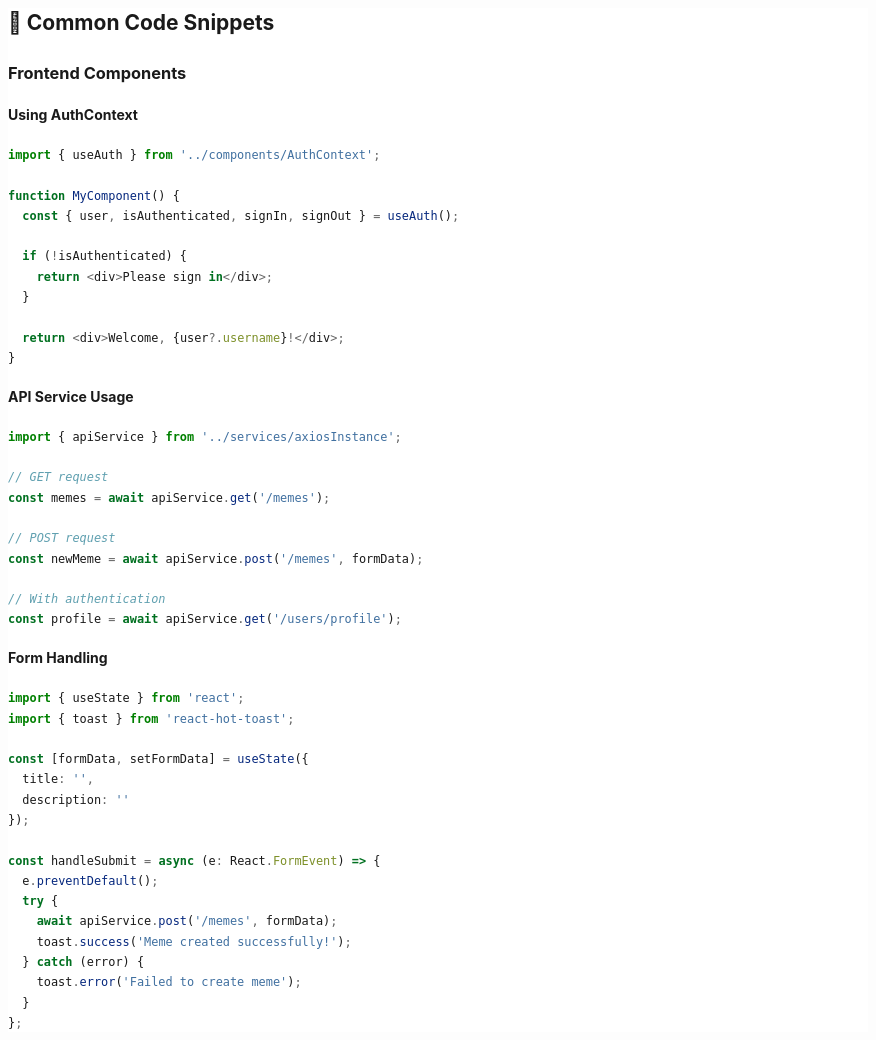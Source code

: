 ## 🔧 Common Code Snippets

### Frontend Components

#### Using AuthContext
```typescript
import { useAuth } from '../components/AuthContext';

function MyComponent() {
  const { user, isAuthenticated, signIn, signOut } = useAuth();
  
  if (!isAuthenticated) {
    return <div>Please sign in</div>;
  }
  
  return <div>Welcome, {user?.username}!</div>;
}
```

#### API Service Usage
```typescript
import { apiService } from '../services/axiosInstance';

// GET request
const memes = await apiService.get('/memes');

// POST request
const newMeme = await apiService.post('/memes', formData);

// With authentication
const profile = await apiService.get('/users/profile');
```

#### Form Handling
```typescript
import { useState } from 'react';
import { toast } from 'react-hot-toast';

const [formData, setFormData] = useState({
  title: '',
  description: ''
});

const handleSubmit = async (e: React.FormEvent) => {
  e.preventDefault();
  try {
    await apiService.post('/memes', formData);
    toast.success('Meme created successfully!');
  } catch (error) {
    toast.error('Failed to create meme');
  }
};
```
